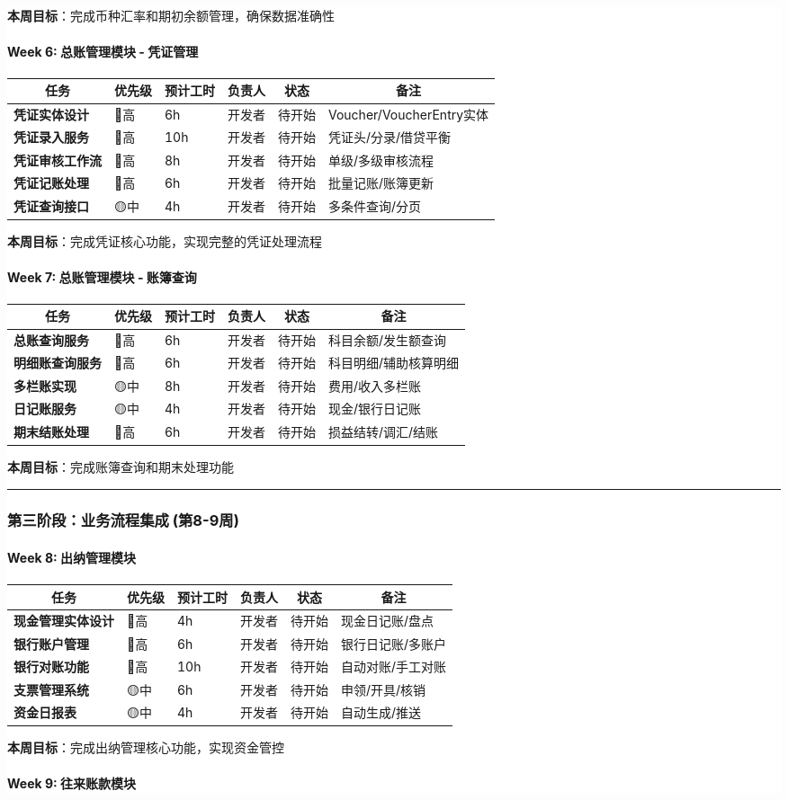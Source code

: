 **本周目标**：完成币种汇率和期初余额管理，确保数据准确性

#### Week 6: 总账管理模块 - 凭证管理

| 任务 | 优先级 | 预计工时 | 负责人 | 状态 | 备注 |
|-----|--------|----------|---------|------|------|
| **凭证实体设计** | 🔴高 | 6h | 开发者 | 待开始 | Voucher/VoucherEntry实体 |
| **凭证录入服务** | 🔴高 | 10h | 开发者 | 待开始 | 凭证头/分录/借贷平衡 |
| **凭证审核工作流** | 🔴高 | 8h | 开发者 | 待开始 | 单级/多级审核流程 |
| **凭证记账处理** | 🔴高 | 6h | 开发者 | 待开始 | 批量记账/账簿更新 |
| **凭证查询接口** | 🟡中 | 4h | 开发者 | 待开始 | 多条件查询/分页 |

**本周目标**：完成凭证核心功能，实现完整的凭证处理流程

#### Week 7: 总账管理模块 - 账簿查询

| 任务 | 优先级 | 预计工时 | 负责人 | 状态 | 备注 |
|-----|--------|----------|---------|------|------|
| **总账查询服务** | 🔴高 | 6h | 开发者 | 待开始 | 科目余额/发生额查询 |
| **明细账查询服务** | 🔴高 | 6h | 开发者 | 待开始 | 科目明细/辅助核算明细 |
| **多栏账实现** | 🟡中 | 8h | 开发者 | 待开始 | 费用/收入多栏账 |
| **日记账服务** | 🟡中 | 4h | 开发者 | 待开始 | 现金/银行日记账 |
| **期末结账处理** | 🔴高 | 6h | 开发者 | 待开始 | 损益结转/调汇/结账 |

**本周目标**：完成账簿查询和期末处理功能

---

### 第三阶段：业务流程集成 (第8-9周)

#### Week 8: 出纳管理模块

| 任务 | 优先级 | 预计工时 | 负责人 | 状态 | 备注 |
|-----|--------|----------|---------|------|------|
| **现金管理实体设计** | 🔴高 | 4h | 开发者 | 待开始 | 现金日记账/盘点 |
| **银行账户管理** | 🔴高 | 6h | 开发者 | 待开始 | 银行日记账/多账户 |
| **银行对账功能** | 🔴高 | 10h | 开发者 | 待开始 | 自动对账/手工对账 |
| **支票管理系统** | 🟡中 | 6h | 开发者 | 待开始 | 申领/开具/核销 |
| **资金日报表** | 🟡中 | 4h | 开发者 | 待开始 | 自动生成/推送 |

**本周目标**：完成出纳管理核心功能，实现资金管控

#### Week 9: 往来账款模块
